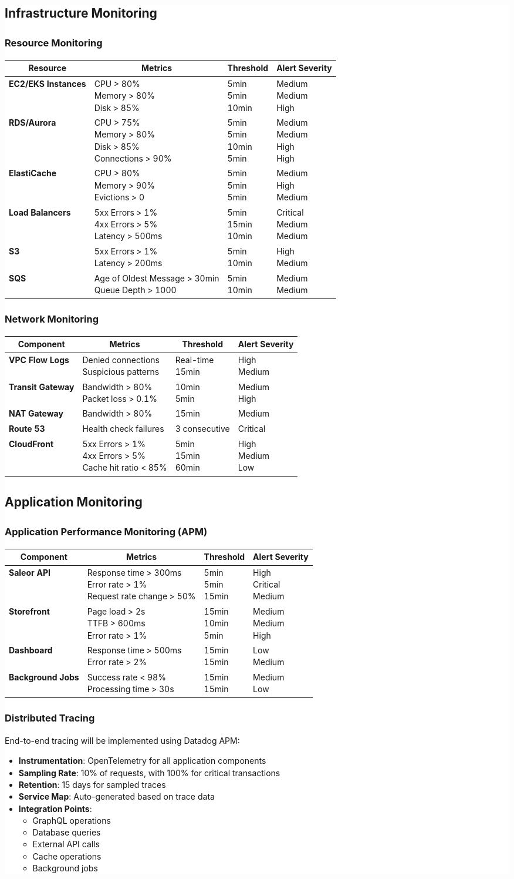 ## Infrastructure Monitoring

### Resource Monitoring

| Resource | Metrics | Threshold | Alert Severity |
|----------|---------|-----------|----------------|
| **EC2/EKS Instances** | CPU > 80%<br>Memory > 80%<br>Disk > 85% | 5min<br>5min<br>10min | Medium<br>Medium<br>High |
| **RDS/Aurora** | CPU > 75%<br>Memory > 80%<br>Disk > 85%<br>Connections > 90% | 5min<br>5min<br>10min<br>5min | Medium<br>Medium<br>High<br>High |
| **ElastiCache** | CPU > 80%<br>Memory > 90%<br>Evictions > 0 | 5min<br>5min<br>5min | Medium<br>High<br>Medium |
| **Load Balancers** | 5xx Errors > 1%<br>4xx Errors > 5%<br>Latency > 500ms | 5min<br>15min<br>10min | Critical<br>Medium<br>Medium |
| **S3** | 5xx Errors > 1%<br>Latency > 200ms | 5min<br>10min | High<br>Medium |
| **SQS** | Age of Oldest Message > 30min<br>Queue Depth > 1000 | 5min<br>10min | Medium<br>Medium |

### Network Monitoring

| Component | Metrics | Threshold | Alert Severity |
|-----------|---------|-----------|----------------|
| **VPC Flow Logs** | Denied connections<br>Suspicious patterns | Real-time<br>15min | High<br>Medium |
| **Transit Gateway** | Bandwidth > 80%<br>Packet loss > 0.1% | 10min<br>5min | Medium<br>High |
| **NAT Gateway** | Bandwidth > 80% | 15min | Medium |
| **Route 53** | Health check failures | 3 consecutive | Critical |
| **CloudFront** | 5xx Errors > 1%<br>4xx Errors > 5%<br>Cache hit ratio < 85% | 5min<br>15min<br>60min | High<br>Medium<br>Low |

## Application Monitoring

### Application Performance Monitoring (APM)

| Component | Metrics | Threshold | Alert Severity |
|-----------|---------|-----------|----------------|
| **Saleor API** | Response time > 300ms<br>Error rate > 1%<br>Request rate change > 50% | 5min<br>5min<br>15min | High<br>Critical<br>Medium |
| **Storefront** | Page load > 2s<br>TTFB > 600ms<br>Error rate > 1% | 15min<br>10min<br>5min | Medium<br>Medium<br>High |
| **Dashboard** | Response time > 500ms<br>Error rate > 2% | 15min<br>15min | Low<br>Medium |
| **Background Jobs** | Success rate < 98%<br>Processing time > 30s | 15min<br>15min | Medium<br>Low |

### Distributed Tracing

End-to-end tracing will be implemented using Datadog APM:

- **Instrumentation**: OpenTelemetry for all application components
- **Sampling Rate**: 10% of requests, with 100% for critical transactions
- **Retention**: 15 days for sampled traces
- **Service Map**: Auto-generated based on trace data
- **Integration Points**:
  - GraphQL operations
  - Database queries
  - External API calls
  - Cache operations
  - Background jobs

